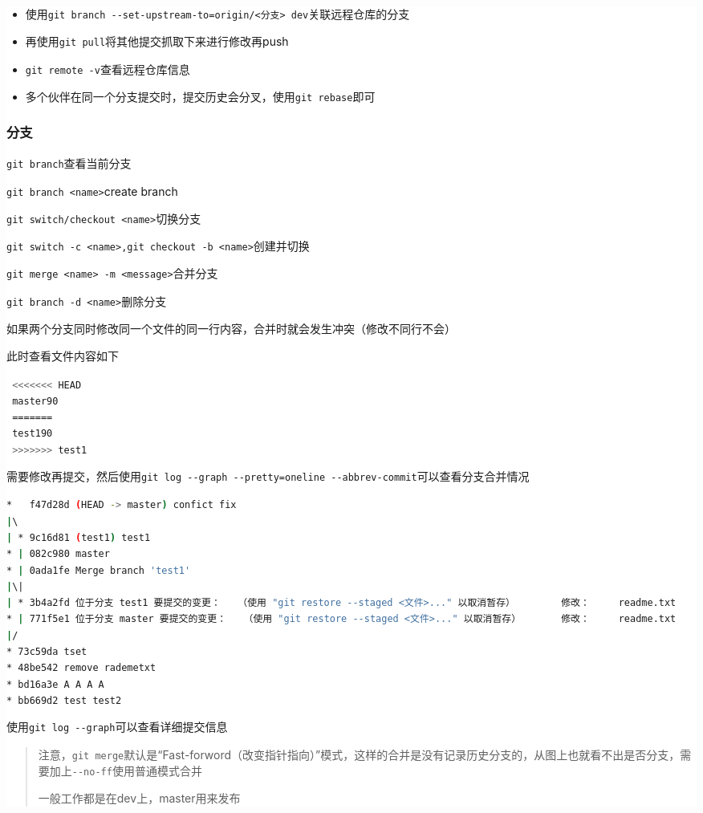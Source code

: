   - 使用`git branch --set-upstream-to=origin/<分支> dev`关联远程仓库的分支
  - 再使用`git pull`将其他提交抓取下来进行修改再push
  - `git remote -v`查看远程仓库信息

- 多个伙伴在同一个分支提交时，提交历史会分叉，使用`git rebase`即可

### 分支

`git branch`查看当前分支

`git branch <name>`create branch

`git switch/checkout <name>`切换分支

`git switch -c <name>,git checkout -b <name>`创建并切换

`git merge <name> -m <message>`合并分支

`git branch -d <name>`删除分支

如果两个分支同时修改同一个文件的同一行内容，合并时就会发生冲突（修改不同行不会）

此时查看文件内容如下

```bash
 <<<<<<< HEAD
 master90
 =======
 test190
 >>>>>>> test1
```

需要修改再提交，然后使用`git log --graph --pretty=oneline --abbrev-commit`可以查看分支合并情况

```bash
*   f47d28d (HEAD -> master) confict fix
|\  
| * 9c16d81 (test1) test1
* | 082c980 master
* | 0ada1fe Merge branch 'test1'
|\| 
| * 3b4a2fd 位于分支 test1 要提交的变更：   （使用 "git restore --staged <文件>..." 以取消暂存）        修改：     readme.txt
* | 771f5e1 位于分支 master 要提交的变更：   （使用 "git restore --staged <文件>..." 以取消暂存）       修改：     readme.txt
|/  
* 73c59da tset
* 48be542 remove rademetxt
* bd16a3e A A A A
* bb669d2 test test2
```

使用`git log --graph`可以查看详细提交信息

> 注意，`git merge`默认是“Fast-forword（改变指针指向）”模式，这样的合并是没有记录历史分支的，从图上也就看不出是否分支，需要加上`--no-ff`使用普通模式合并
>
> 一般工作都是在dev上，master用来发布

